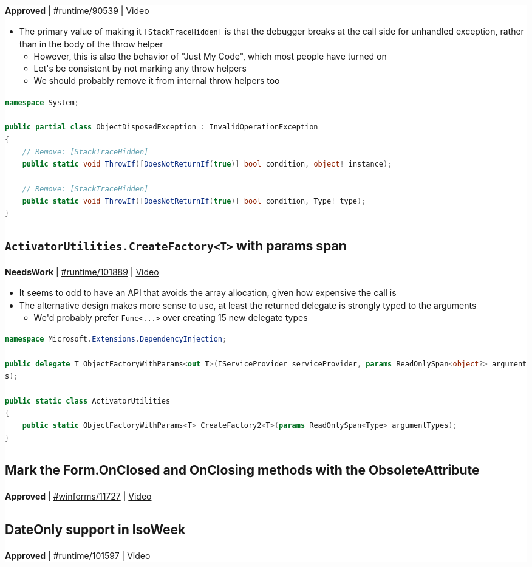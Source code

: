 **Approved** | [#runtime/90539](https://github.com/dotnet/runtime/issues/90539#issuecomment-2271915089) | [Video](https://www.youtube.com/watch?v=oxcEHoh23Rw&t=1h10m14s)

* The primary value of making it `[StackTraceHidden]` is that the debugger breaks at the call side for unhandled exception, rather than in the body of the throw helper
    - However, this is also the behavior of "Just My Code", which most people have turned on
    - Let's be consistent by not marking any throw helpers
    - We should probably remove it from internal throw helpers too

```C#
namespace System;

public partial class ObjectDisposedException : InvalidOperationException
{
    // Remove: [StackTraceHidden]
    public static void ThrowIf([DoesNotReturnIf(true)] bool condition, object! instance);

    // Remove: [StackTraceHidden]
    public static void ThrowIf([DoesNotReturnIf(true)] bool condition, Type! type);
}
```
## `ActivatorUtilities.CreateFactory<T>` with params span

**NeedsWork** | [#runtime/101889](https://github.com/dotnet/runtime/issues/101889#issuecomment-2271924770) | [Video](https://www.youtube.com/watch?v=oxcEHoh23Rw&t=1h30m26s)

* It seems to odd to have an API that avoids the array allocation, given how expensive the call is
* The alternative design makes more sense to use, at least the returned delegate is strongly typed to the arguments
    - We'd probably prefer `Func<...>` over creating 15 new delegate types

```C#
namespace Microsoft.Extensions.DependencyInjection;

public delegate T ObjectFactoryWithParams<out T>(IServiceProvider serviceProvider, params ReadOnlySpan<object?> arguments);

public static class ActivatorUtilities
{
    public static ObjectFactoryWithParams<T> CreateFactory2<T>(params ReadOnlySpan<Type> argumentTypes);
}
```
## Mark the Form.OnClosed and OnClosing methods with the ObsoleteAttribute

**Approved** | [#winforms/11727](https://github.com/dotnet/winforms/issues/11727) | [Video](https://www.youtube.com/watch?v=oxcEHoh23Rw&t=1h36m18s)

## DateOnly support in IsoWeek

**Approved** | [#runtime/101597](https://github.com/dotnet/runtime/issues/101597#issuecomment-2271935631) | [Video](https://www.youtube.com/watch?v=oxcEHoh23Rw&t=1h40m48s)
